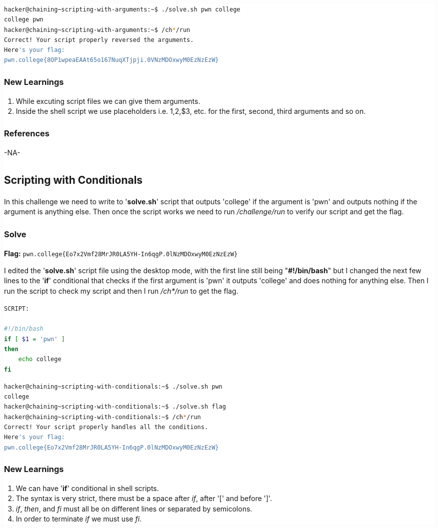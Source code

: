 ```bash
hacker@chaining~scripting-with-arguments:~$ ./solve.sh pwn college
college pwn
hacker@chaining~scripting-with-arguments:~$ /ch*/run
Correct! Your script properly reversed the arguments.
Here's your flag:
pwn.college{8OP1wpeaEAAt65o167NuqXTjpji.0VNzMDOxwyM0EzNzEzW}
```

### New Learnings
1. While excuting script files we can give them arguments.
2. Inside the shell script we use placeholders i.e. $1,$2,$3, etc. for the first, second, third arguments and so on.

### References 
-NA-


## Scripting with Conditionals
In this challenge we need to write to '**solve.sh**' script that outputs 'college' if the argument is 'pwn' and outputs nothing if the argument is anything else. Then once the script works we need to run _/challenge/run_ to verify our script and get the flag.

### Solve
**Flag:** `pwn.college{Eo7x2Vmf28MrJR0LA5YH-In6qgP.0lNzMDOxwyM0EzNzEzW}`

I edited the '**solve.sh**' script file using the desktop mode, with the first line still being "**#!/bin/bash**" but I changed the next few lines to the '**if**' conditional that checks if the first argument is 'pwn' it outputs 'college' and does nothing for anything else. Then I run the script to check my script and then I run _/ch*/run_ to get the flag.

```bash
SCRIPT:

#!/bin/bash
if [ $1 = 'pwn' ]
then
    echo college
fi
```

```bash
hacker@chaining~scripting-with-conditionals:~$ ./solve.sh pwn
college
hacker@chaining~scripting-with-conditionals:~$ ./solve.sh flag
hacker@chaining~scripting-with-conditionals:~$ /ch*/run
Correct! Your script properly handles all the conditions.
Here's your flag:
pwn.college{Eo7x2Vmf28MrJR0LA5YH-In6qgP.0lNzMDOxwyM0EzNzEzW}
```

### New Learnings
1. We can have '**if**' conditional in shell scripts.
2. The syntax is very strict, there must be a space after _if_, after '[' and before ']'.
3. _if_, _then_, and _fi_ must all be on different lines or separated by semicolons.
4. In order to terminate _if_ we must use _fi_.
